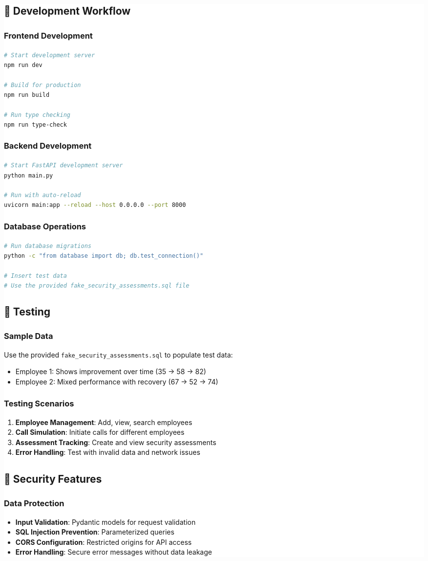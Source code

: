 ## 🔧 Development Workflow

### Frontend Development
```bash
# Start development server
npm run dev

# Build for production
npm run build

# Run type checking
npm run type-check
```

### Backend Development
```bash
# Start FastAPI development server
python main.py

# Run with auto-reload
uvicorn main:app --reload --host 0.0.0.0 --port 8000
```

### Database Operations
```bash
# Run database migrations
python -c "from database import db; db.test_connection()"

# Insert test data
# Use the provided fake_security_assessments.sql file
```

## 🧪 Testing

### Sample Data
Use the provided `fake_security_assessments.sql` to populate test data:
- Employee 1: Shows improvement over time (35 → 58 → 82)
- Employee 2: Mixed performance with recovery (67 → 52 → 74)

### Testing Scenarios
1. **Employee Management**: Add, view, search employees
2. **Call Simulation**: Initiate calls for different employees
3. **Assessment Tracking**: Create and view security assessments
4. **Error Handling**: Test with invalid data and network issues

## 🚨 Security Features

### Data Protection
- **Input Validation**: Pydantic models for request validation
- **SQL Injection Prevention**: Parameterized queries
- **CORS Configuration**: Restricted origins for API access
- **Error Handling**: Secure error messages without data leakage
